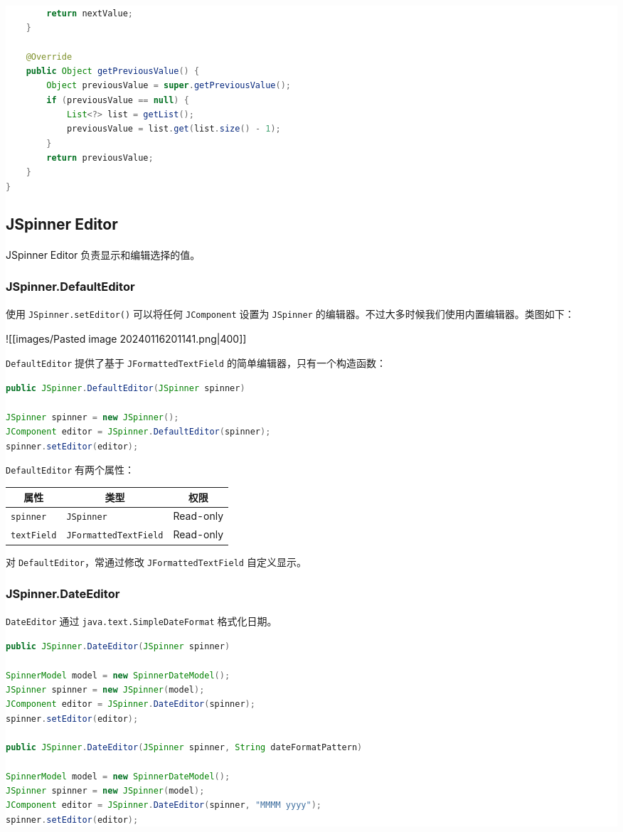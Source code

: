```java
        return nextValue;
    }

    @Override
    public Object getPreviousValue() {
        Object previousValue = super.getPreviousValue();
        if (previousValue == null) {
            List<?> list = getList();
            previousValue = list.get(list.size() - 1);
        }
        return previousValue;
    }
}
```
## JSpinner Editor

JSpinner Editor 负责显示和编辑选择的值。
### JSpinner.DefaultEditor

使用 `JSpinner.setEditor()` 可以将任何 `JComponent` 设置为 `JSpinner` 的编辑器。不过大多时候我们使用内置编辑器。类图如下：

![[images/Pasted image 20240116201141.png|400]]

`DefaultEditor` 提供了基于 `JFormattedTextField` 的简单编辑器，只有一个构造函数：

```java
public JSpinner.DefaultEditor(JSpinner spinner)

JSpinner spinner = new JSpinner();
JComponent editor = JSpinner.DefaultEditor(spinner);
spinner.setEditor(editor);
```

`DefaultEditor` 有两个属性：

| 属性 | 类型 | 权限 |
| ---- | ---- | ---- |
| `spinner` | `JSpinner` | Read-only |
| `textField` | `JFormattedTextField` | Read-only |
对 `DefaultEditor`，常通过修改 `JFormattedTextField` 自定义显示。
### JSpinner.DateEditor

`DateEditor` 通过 `java.text.SimpleDateFormat` 格式化日期。

```java
public JSpinner.DateEditor(JSpinner spinner)

SpinnerModel model = new SpinnerDateModel();
JSpinner spinner = new JSpinner(model);
JComponent editor = JSpinner.DateEditor(spinner);
spinner.setEditor(editor);

public JSpinner.DateEditor(JSpinner spinner, String dateFormatPattern)

SpinnerModel model = new SpinnerDateModel();
JSpinner spinner = new JSpinner(model);
JComponent editor = JSpinner.DateEditor(spinner, "MMMM yyyy");
spinner.setEditor(editor);
```

